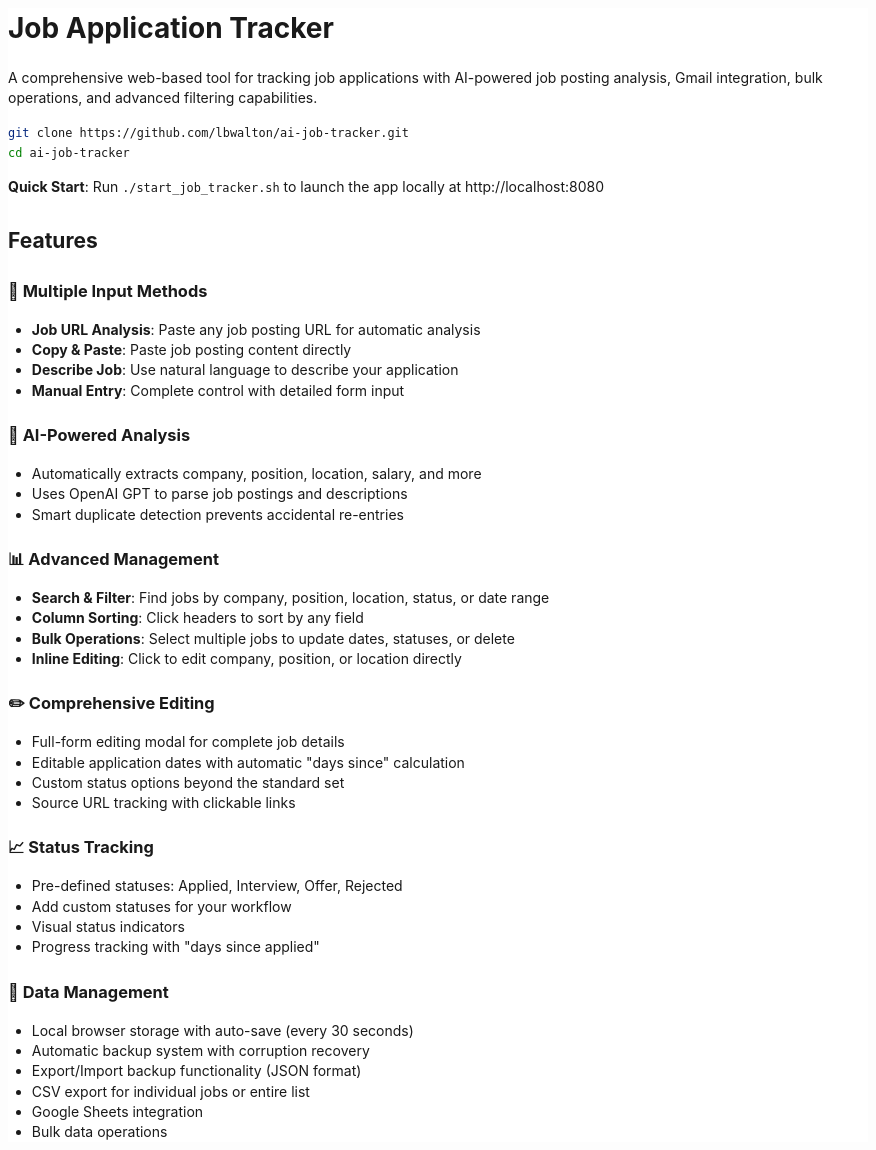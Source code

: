 # Job Application Tracker

A comprehensive web-based tool for tracking job applications with AI-powered job posting analysis, Gmail integration, bulk operations, and advanced filtering capabilities.

```bash
git clone https://github.com/lbwalton/ai-job-tracker.git
cd ai-job-tracker
```

**Quick Start**: Run `./start_job_tracker.sh` to launch the app locally at http://localhost:8080

## Features

### 🎯 **Multiple Input Methods**
- **Job URL Analysis**: Paste any job posting URL for automatic analysis
- **Copy & Paste**: Paste job posting content directly 
- **Describe Job**: Use natural language to describe your application
- **Manual Entry**: Complete control with detailed form input

### 🤖 **AI-Powered Analysis**
- Automatically extracts company, position, location, salary, and more
- Uses OpenAI GPT to parse job postings and descriptions
- Smart duplicate detection prevents accidental re-entries

### 📊 **Advanced Management**
- **Search & Filter**: Find jobs by company, position, location, status, or date range
- **Column Sorting**: Click headers to sort by any field
- **Bulk Operations**: Select multiple jobs to update dates, statuses, or delete
- **Inline Editing**: Click to edit company, position, or location directly

### ✏️ **Comprehensive Editing**
- Full-form editing modal for complete job details
- Editable application dates with automatic "days since" calculation
- Custom status options beyond the standard set
- Source URL tracking with clickable links

### 📈 **Status Tracking**
- Pre-defined statuses: Applied, Interview, Offer, Rejected
- Add custom statuses for your workflow
- Visual status indicators
- Progress tracking with "days since applied"

### 💾 **Data Management**
- Local browser storage with auto-save (every 30 seconds)
- Automatic backup system with corruption recovery
- Export/Import backup functionality (JSON format)
- CSV export for individual jobs or entire list
- Google Sheets integration
- Bulk data operations
